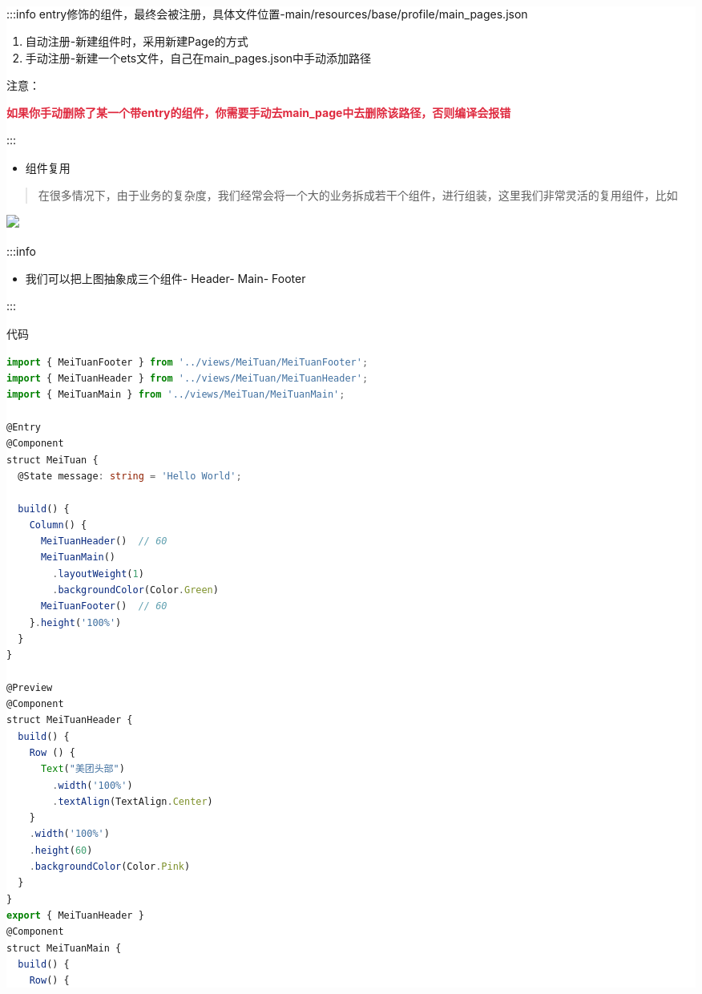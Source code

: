 :::info
entry修饰的组件，最终会被注册，具体文件位置-main/resources/base/profile/main_pages.json

1. 自动注册-新建组件时，采用新建Page的方式
2. 手动注册-新建一个ets文件，自己在main_pages.json中手动添加路径

注意：

   **<font style="color:#DF2A3F;">如果你手动删除了某一个带entry的组件，你需要手动去main_page中去删除该路径，否则编译会报错</font>**

:::



+ 组件复用

> 在很多情况下，由于业务的复杂度，我们经常会将一个大的业务拆成若干个组件，进行组装，这里我们非常灵活的复用组件，比如
>

![](https://cdn.nlark.com/yuque/0/2023/png/8435673/1702010784651-dcb27591-0564-4ae9-b574-14ff29865983.png)



:::info
+ 我们可以把上图抽象成三个组件- Header- Main- Footer

:::

代码

```typescript
import { MeiTuanFooter } from '../views/MeiTuan/MeiTuanFooter';
import { MeiTuanHeader } from '../views/MeiTuan/MeiTuanHeader';
import { MeiTuanMain } from '../views/MeiTuan/MeiTuanMain';

@Entry
@Component
struct MeiTuan {
  @State message: string = 'Hello World';

  build() {
    Column() {
      MeiTuanHeader()  // 60
      MeiTuanMain()
        .layoutWeight(1)
        .backgroundColor(Color.Green)
      MeiTuanFooter()  // 60
    }.height('100%')
  }
}

@Preview
@Component
struct MeiTuanHeader {
  build() {
    Row () {
      Text("美团头部")
        .width('100%')
        .textAlign(TextAlign.Center)
    }
    .width('100%')
    .height(60)
    .backgroundColor(Color.Pink)
  }
}
export { MeiTuanHeader }
@Component
struct MeiTuanMain {
  build() {
    Row() {
```